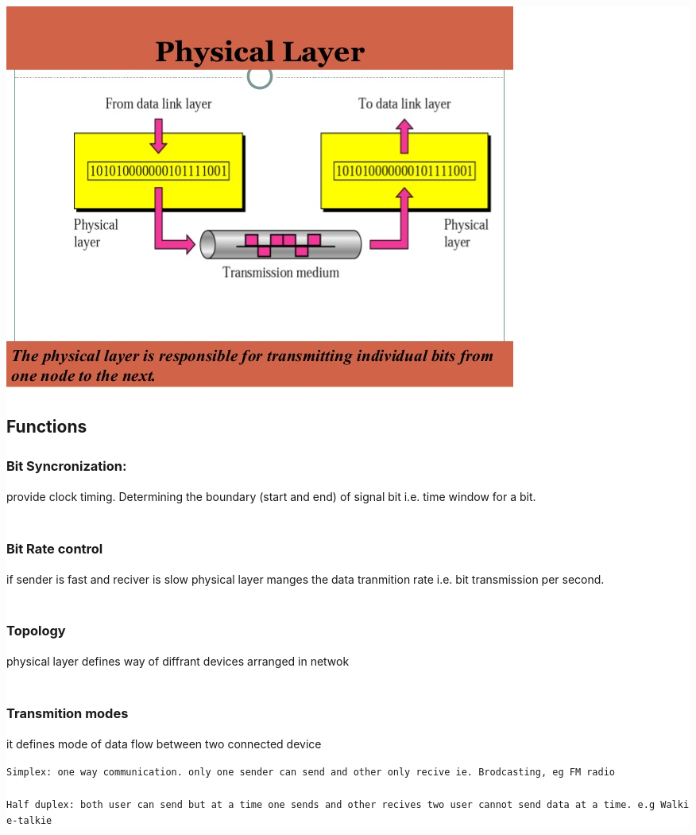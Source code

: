 ![picture alt](images/physicallayer.jpg "Title is optional")

## Functions

### Bit Syncronization: 
provide clock timing. Determining the boundary (start and end) of signal bit i.e. time window for a bit.
<br><br>
  
### Bit Rate control
if sender is fast and reciver is slow physical layer manges the data tranmition rate i.e. bit transmission per second. 
<br><br>

### Topology
physical layer defines way of diffrant devices arranged in netwok
<br><br>

### Transmition modes 
it defines mode of data flow between two connected device

    Simplex: one way communication. only one sender can send and other only recive ie. Brodcasting, eg FM radio

    Half duplex: both user can send but at a time one sends and other recives two user cannot send data at a time. e.g Walkie-talkie 
